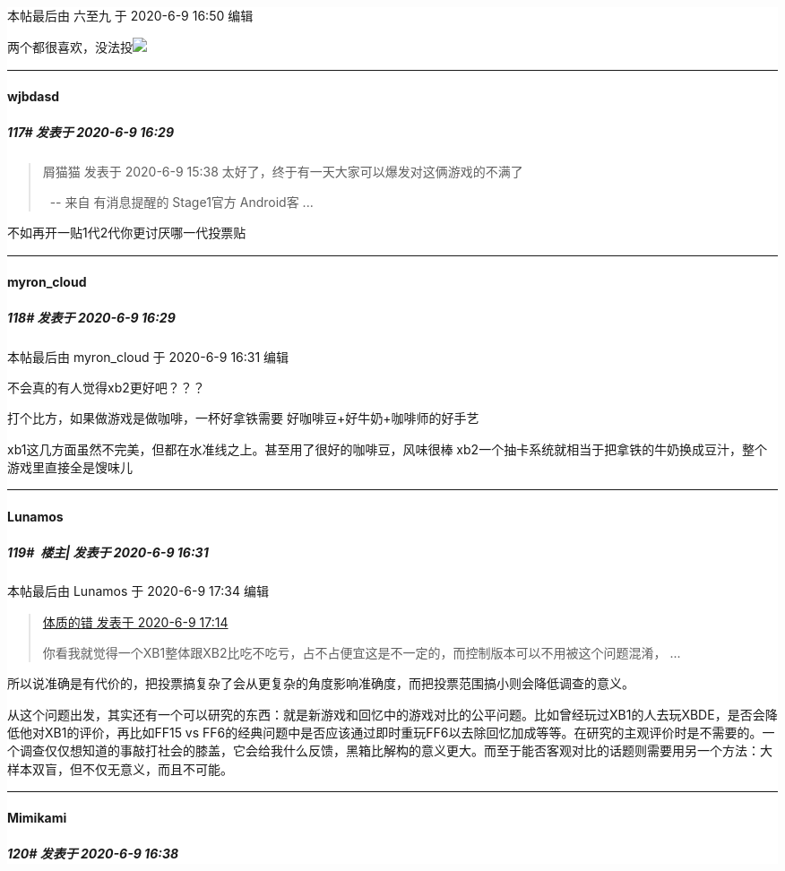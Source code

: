 
 本帖最后由 六至九 于 2020-6-9 16:50 编辑 

两个都很喜欢，没法投<img src="https://static.saraba1st.com/image/smiley/face2017/018.png" referrerpolicy="no-referrer">


-----

####  wjbdasd  
##### 117#       发表于 2020-6-9 16:29


<blockquote>屑猫猫 发表于 2020-6-9 15:38
太好了，终于有一天大家可以爆发对这俩游戏的不满了


  -- 来自 有消息提醒的 Stage1官方 Android客 ...</blockquote>
不如再开一贴1代2代你更讨厌哪一代投票贴


-----

####  myron_cloud  
##### 118#       发表于 2020-6-9 16:29


 本帖最后由 myron_cloud 于 2020-6-9 16:31 编辑 

不会真的有人觉得xb2更好吧？？？

打个比方，如果做游戏是做咖啡，一杯好拿铁需要 好咖啡豆+好牛奶+咖啡师的好手艺

xb1这几方面虽然不完美，但都在水准线之上。甚至用了很好的咖啡豆，风味很棒
xb2一个抽卡系统就相当于把拿铁的牛奶换成豆汁，整个游戏里直接全是馊味儿


-----

####  Lunamos  
##### 119#         楼主| 发表于 2020-6-9 16:31


 本帖最后由 Lunamos 于 2020-6-9 17:34 编辑 
<blockquote><a href="httphttps://bbs.saraba1st.com/2b/forum.php?mod=redirect&amp;goto=findpost&amp;pid=47736793&amp;ptid=1940583" target="_blank">体质的错 发表于 2020-6-9 17:14</a>

你看我就觉得一个XB1整体跟XB2比吃不吃亏，占不占便宜这是不一定的，而控制版本可以不用被这个问题混淆， ...</blockquote>
所以说准确是有代价的，把投票搞复杂了会从更复杂的角度影响准确度，而把投票范围搞小则会降低调查的意义。

从这个问题出发，其实还有一个可以研究的东西：就是新游戏和回忆中的游戏对比的公平问题。比如曾经玩过XB1的人去玩XBDE，是否会降低他对XB1的评价，再比如FF15 vs FF6的经典问题中是否应该通过即时重玩FF6以去除回忆加成等等。在研究的主观评价时是不需要的。一个调查仅仅想知道的事敲打社会的膝盖，它会给我什么反馈，黑箱比解构的意义更大。而至于能否客观对比的话题则需要用另一个方法：大样本双盲，但不仅无意义，而且不可能。


-----

####  Mimikami  
##### 120#       发表于 2020-6-9 16:38
